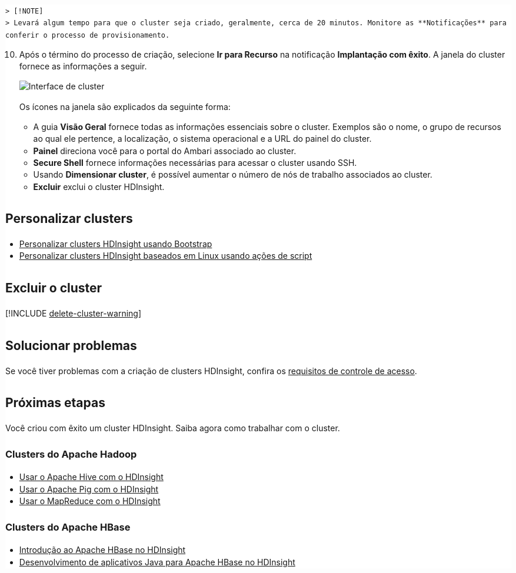     > [!NOTE]  
    > Levará algum tempo para que o cluster seja criado, geralmente, cerca de 20 minutos. Monitore as **Notificações** para conferir o processo de provisionamento.

10. Após o término do processo de criação, selecione **Ir para Recurso** na notificação **Implantação com êxito**. A janela do cluster fornece as informações a seguir.
    
    ![Interface de cluster](./media/hdinsight-hadoop-create-linux-clusters-portal/hdinsight-create-cluster-completed.png "Propriedades do cluster")
    
    Os ícones na janela são explicados da seguinte forma:
    
    * A guia **Visão Geral** fornece todas as informações essenciais sobre o cluster. Exemplos são o nome, o grupo de recursos ao qual ele pertence, a localização, o sistema operacional e a URL do painel do cluster.
    * **Painel** direciona você para o portal do Ambari associado ao cluster.
    * **Secure Shell** fornece informações necessárias para acessar o cluster usando SSH.
    * Usando **Dimensionar cluster**, é possível aumentar o número de nós de trabalho associados ao cluster.
    * **Excluir** exclui o cluster HDInsight.
    

## <a name="customize-clusters"></a>Personalizar clusters
* [Personalizar clusters HDInsight usando Bootstrap](hdinsight-hadoop-customize-cluster-bootstrap.md)
* [Personalizar clusters HDInsight baseados em Linux usando ações de script](hdinsight-hadoop-customize-cluster-linux.md)

## <a name="delete-the-cluster"></a>Excluir o cluster
[!INCLUDE [delete-cluster-warning](../../includes/hdinsight-delete-cluster-warning.md)]

## <a name="troubleshoot"></a>Solucionar problemas

Se você tiver problemas com a criação de clusters HDInsight, confira os [requisitos de controle de acesso](hdinsight-hadoop-create-linux-clusters-portal.md).

## <a name="next-steps"></a>Próximas etapas
Você criou com êxito um cluster HDInsight. Saiba agora como trabalhar com o cluster.

### <a name="apache-hadoop-clusters"></a>Clusters do Apache Hadoop
* [Usar o Apache Hive com o HDInsight](hadoop/hdinsight-use-hive.md)
* [Usar o Apache Pig com o HDInsight](hadoop/hdinsight-use-pig.md)
* [Usar o MapReduce com o HDInsight](hadoop/hdinsight-use-mapreduce.md)

### <a name="apache-hbase-clusters"></a>Clusters do Apache HBase
* [Introdução ao Apache HBase no HDInsight](hbase/apache-hbase-tutorial-get-started-linux.md)
* [Desenvolvimento de aplicativos Java para Apache HBase no HDInsight](hbase/apache-hbase-build-java-maven-linux.md)
